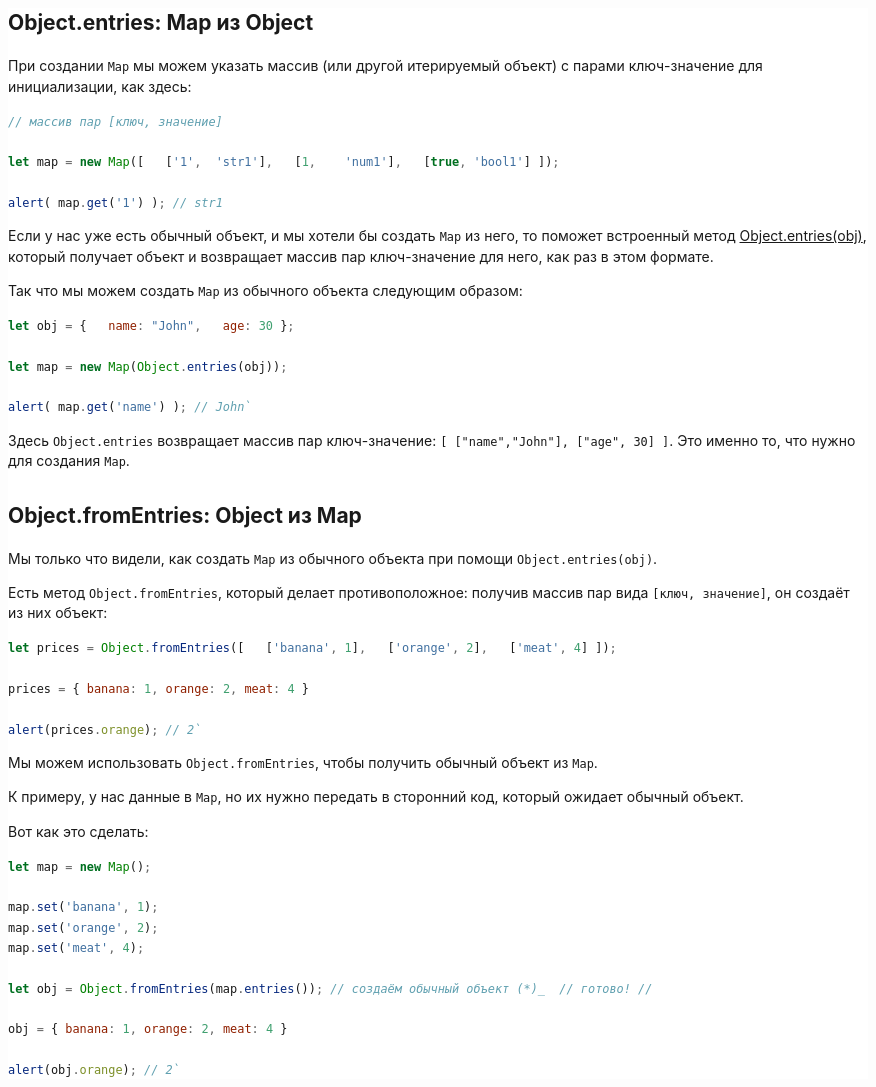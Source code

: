 ## Object.entries: Map из Object

При создании `Map` мы можем указать массив (или другой итерируемый объект) с парами ключ-значение для инициализации, как здесь:
~~~js
// массив пар [ключ, значение] 

let map = new Map([   ['1',  'str1'],   [1,    'num1'],   [true, 'bool1'] ]);  

alert( map.get('1') ); // str1
~~~

Если у нас уже есть обычный объект, и мы хотели бы создать `Map` из него, то поможет встроенный метод [Object.entries(obj)](https://developer.mozilla.org/ru/docs/Web/JavaScript/Reference/Global_Objects/Object/entries), который получает объект и возвращает массив пар ключ-значение для него, как раз в этом формате.

Так что мы можем создать `Map` из обычного объекта следующим образом:
```js
let obj = {   name: "John",   age: 30 };

let map = new Map(Object.entries(obj));

alert( map.get('name') ); // John`
```

Здесь `Object.entries` возвращает массив пар ключ-значение: `[ ["name","John"], ["age", 30] ]`. Это именно то, что нужно для создания `Map`.

## Object.fromEntries: Object из Map

Мы только что видели, как создать `Map` из обычного объекта при помощи `Object.entries(obj)`.

Есть метод `Object.fromEntries`, который делает противоположное: получив массив пар вида `[ключ, значение]`, он создаёт из них объект:

```js
let prices = Object.fromEntries([   ['banana', 1],   ['orange', 2],   ['meat', 4] ]);  

prices = { banana: 1, orange: 2, meat: 4 }  

alert(prices.orange); // 2`
```

Мы можем использовать `Object.fromEntries`, чтобы получить обычный объект из `Map`.

К примеру, у нас данные в `Map`, но их нужно передать в сторонний код, который ожидает обычный объект.

Вот как это сделать:

```js
let map = new Map(); 

map.set('banana', 1); 
map.set('orange', 2); 
map.set('meat', 4);  

let obj = Object.fromEntries(map.entries()); // создаём обычный объект (*)_  // готово! // 

obj = { banana: 1, orange: 2, meat: 4 }  

alert(obj.orange); // 2`
```
